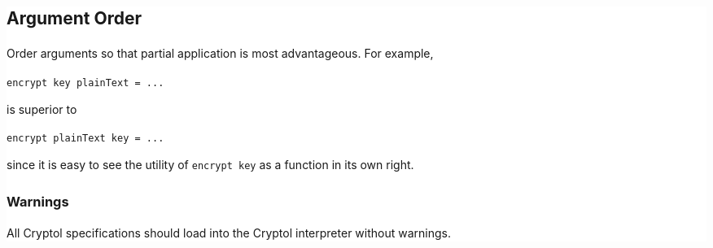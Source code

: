 
Argument Order
--------------

Order arguments so that partial application is most advantageous. For
example,

```Xcryptol
encrypt key plainText = ...
```

is superior to

```Xcryptol
encrypt plainText key = ...
```

since it is easy to see the utility of `encrypt key`
as a function in its own right.


### Warnings ###

All Cryptol specifications should load into the Cryptol interpreter
without warnings.
